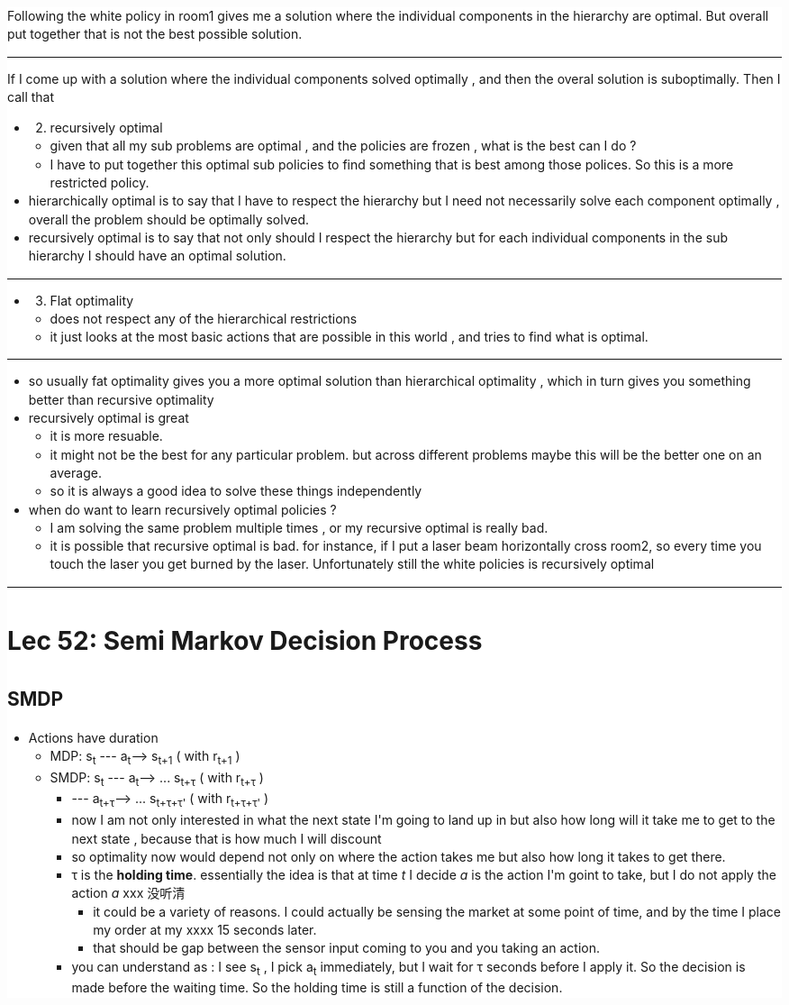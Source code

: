 Following the white policy in room1 gives me a solution where the individual components in the hierarchy are optimal. But overall put together that is not the best possible solution. 

---

If I come up with a solution where the individual components solved optimally , and then the overal solution is suboptimally. Then I call that 

 - 2.  recursively optimal
    - given that all my sub problems are optimal , and the policies are frozen , what is the best can I do ?
    - I have to put together this optimal sub policies to find something that is best among those polices. So this is a more restricted policy.
 - hierarchically optimal is to say that I have to respect the hierarchy but I need not necessarily solve each component optimally , overall the problem should be optimally solved. 
 - recursively optimal is to say that not only should I respect the hierarchy but for each individual components in the sub hierarchy I should have an optimal solution. 

---

 - 3. Flat optimality 
    - does not respect any of the hierarchical restrictions 
    - it just looks at the most basic actions that are possible in this world , and tries to find what is optimal. 

---

 - so usually fat optimality gives you a more optimal solution than hierarchical optimality , which in turn gives you something better than recursive optimality
 - recursively optimal is great
    - it is more resuable. 
    - it might not be the best for any particular problem. but across different problems maybe this will be the better one on an average. 
    - so it is always a good idea to solve these things independently 
 - when do want to learn recursively optimal policies ?
    - I am solving the same problem multiple times , or my recursive optimal is really bad.  
    - it is possible that recursive optimal is bad. for instance, if I put a laser beam horizontally cross room2, so every time you touch the laser you get burned by the laser. Unfortunately still the white policies is recursively optimal
    
---

<h2 id="dea643812f3c38d43b22e936ae4e2e96"></h2>

# Lec 52: Semi Markov Decision Process

<h2 id="accd95b8e78c80b20ffe9e4eed7096ec"></h2>

## SMDP 

 - Actions have duration
    - MDP: s<sub>t</sub> --- a<sub>t</sub>--> s<sub>t+1</sub> ( with r<sub>t+1</sub> )
    - SMDP: s<sub>t</sub> --- a<sub>t</sub>--> ... s<sub>t+τ</sub> ( with r<sub>t+τ</sub> )    
        - --- a<sub>t+τ</sub>--> ... s<sub>t+τ+τ'</sub> ( with r<sub>t+τ+τ'</sub> )  
        - now I am not only interested in what the next state I'm going to land up in but also how long will it take me to get to the next state , because that is how much I will discount 
        - so optimality now would depend not only on where the action takes me but also how long it takes to get there. 
        - τ is the **holding time**. essentially the idea is that at time *t* I decide *a* is the action I'm goint to take, but I do not apply the action *a* xxx 没听清 
            - it could be a variety of reasons. I could actually be sensing the market at some point of time, and by the time I place my order at my xxxx 15 seconds later. 
            - that should be gap between the sensor input coming to you and you taking an action. 
        - you can understand as : I see s<sub>t</sub> , I pick a<sub>t</sub> immediately, but I wait for τ seconds before I apply it. So the decision is made before the waiting time. So the holding time is still a function of the decision. 